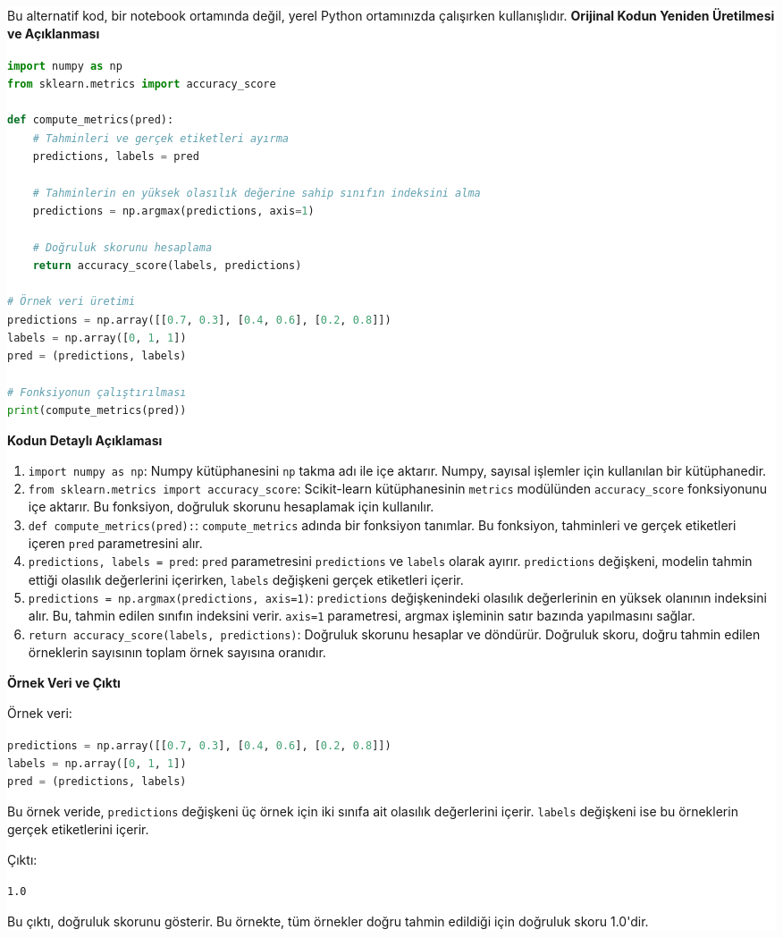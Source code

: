 Bu alternatif kod, bir notebook ortamında değil, yerel Python ortamınızda çalışırken kullanışlıdır. **Orijinal Kodun Yeniden Üretilmesi ve Açıklanması**

```python
import numpy as np
from sklearn.metrics import accuracy_score

def compute_metrics(pred):
    # Tahminleri ve gerçek etiketleri ayırma
    predictions, labels = pred
    
    # Tahminlerin en yüksek olasılık değerine sahip sınıfın indeksini alma
    predictions = np.argmax(predictions, axis=1)
    
    # Doğruluk skorunu hesaplama
    return accuracy_score(labels, predictions)

# Örnek veri üretimi
predictions = np.array([[0.7, 0.3], [0.4, 0.6], [0.2, 0.8]])
labels = np.array([0, 1, 1])
pred = (predictions, labels)

# Fonksiyonun çalıştırılması
print(compute_metrics(pred))
```

**Kodun Detaylı Açıklaması**

1. `import numpy as np`: Numpy kütüphanesini `np` takma adı ile içe aktarır. Numpy, sayısal işlemler için kullanılan bir kütüphanedir.
2. `from sklearn.metrics import accuracy_score`: Scikit-learn kütüphanesinin `metrics` modülünden `accuracy_score` fonksiyonunu içe aktarır. Bu fonksiyon, doğruluk skorunu hesaplamak için kullanılır.
3. `def compute_metrics(pred):`: `compute_metrics` adında bir fonksiyon tanımlar. Bu fonksiyon, tahminleri ve gerçek etiketleri içeren `pred` parametresini alır.
4. `predictions, labels = pred`: `pred` parametresini `predictions` ve `labels` olarak ayırır. `predictions` değişkeni, modelin tahmin ettiği olasılık değerlerini içerirken, `labels` değişkeni gerçek etiketleri içerir.
5. `predictions = np.argmax(predictions, axis=1)`: `predictions` değişkenindeki olasılık değerlerinin en yüksek olanının indeksini alır. Bu, tahmin edilen sınıfın indeksini verir. `axis=1` parametresi, argmax işleminin satır bazında yapılmasını sağlar.
6. `return accuracy_score(labels, predictions)`: Doğruluk skorunu hesaplar ve döndürür. Doğruluk skoru, doğru tahmin edilen örneklerin sayısının toplam örnek sayısına oranıdır.

**Örnek Veri ve Çıktı**

Örnek veri:
```python
predictions = np.array([[0.7, 0.3], [0.4, 0.6], [0.2, 0.8]])
labels = np.array([0, 1, 1])
pred = (predictions, labels)
```
Bu örnek veride, `predictions` değişkeni üç örnek için iki sınıfa ait olasılık değerlerini içerir. `labels` değişkeni ise bu örneklerin gerçek etiketlerini içerir.

Çıktı:
```
1.0
```
Bu çıktı, doğruluk skorunu gösterir. Bu örnekte, tüm örnekler doğru tahmin edildiği için doğruluk skoru 1.0'dir.
